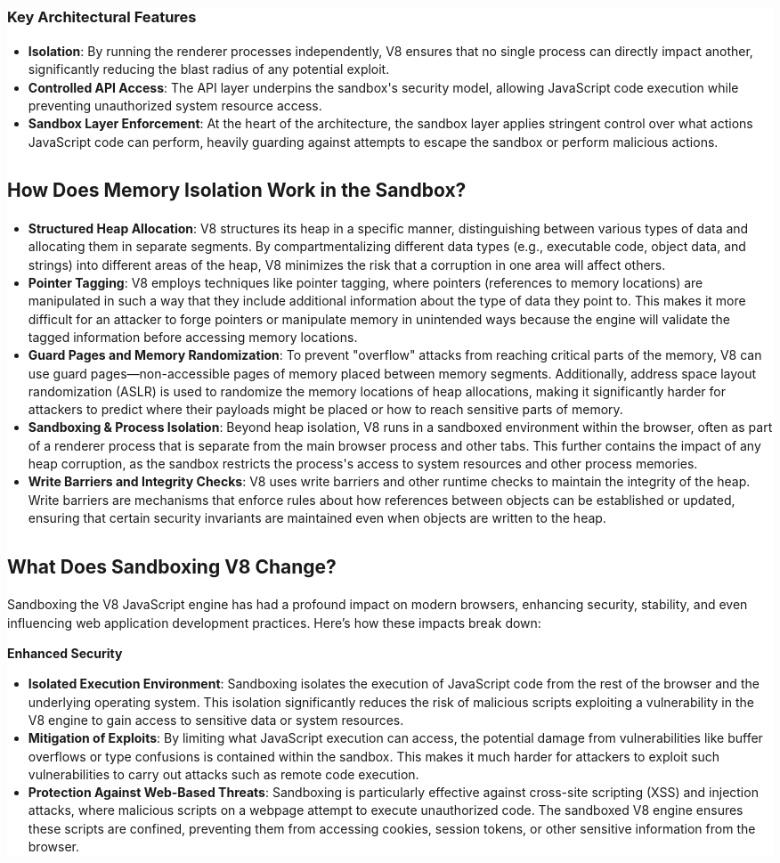 ### Key Architectural Features

- **Isolation**: By running the renderer processes independently, V8 ensures that no single process can directly impact another, significantly reducing the blast radius of any potential exploit.
- **Controlled API Access**: The API layer underpins the sandbox's security model, allowing JavaScript code execution while preventing unauthorized system resource access.
- **Sandbox Layer Enforcement**: At the heart of the architecture, the sandbox layer applies stringent control over what actions JavaScript code can perform, heavily guarding against attempts to escape the sandbox or perform malicious actions.

## How Does Memory Isolation Work in the Sandbox?

- **Structured Heap Allocation**: V8 structures its heap in a specific manner, distinguishing between various types of data and allocating them in separate segments. By compartmentalizing different data types (e.g., executable code, object data, and strings) into different areas of the heap, V8 minimizes the risk that a corruption in one area will affect others.
- **Pointer Tagging**: V8 employs techniques like pointer tagging, where pointers (references to memory locations) are manipulated in such a way that they include additional information about the type of data they point to. This makes it more difficult for an attacker to forge pointers or manipulate memory in unintended ways because the engine will validate the tagged information before accessing memory locations.
- **Guard Pages and Memory Randomization**: To prevent "overflow" attacks from reaching critical parts of the memory, V8 can use guard pages—non-accessible pages of memory placed between memory segments. Additionally, address space layout randomization (ASLR) is used to randomize the memory locations of heap allocations, making it significantly harder for attackers to predict where their payloads might be placed or how to reach sensitive parts of memory.
- **Sandboxing & Process Isolation**: Beyond heap isolation, V8 runs in a sandboxed environment within the browser, often as part of a renderer process that is separate from the main browser process and other tabs. This further contains the impact of any heap corruption, as the sandbox restricts the process's access to system resources and other process memories.
- **Write Barriers and Integrity Checks**: V8 uses write barriers and other runtime checks to maintain the integrity of the heap. Write barriers are mechanisms that enforce rules about how references between objects can be established or updated, ensuring that certain security invariants are maintained even when objects are written to the heap.

## What Does Sandboxing V8 Change?

Sandboxing the V8 JavaScript engine has had a profound impact on modern browsers, enhancing security, stability, and even influencing web application development practices. Here’s how these impacts break down:

**Enhanced Security**

- **Isolated Execution Environment**: Sandboxing isolates the execution of JavaScript code from the rest of the browser and the underlying operating system. This isolation significantly reduces the risk of malicious scripts exploiting a vulnerability in the V8 engine to gain access to sensitive data or system resources.
- **Mitigation of Exploits**: By limiting what JavaScript execution can access, the potential damage from vulnerabilities like buffer overflows or type confusions is contained within the sandbox. This makes it much harder for attackers to exploit such vulnerabilities to carry out attacks such as remote code execution.
- **Protection Against Web-Based Threats**: Sandboxing is particularly effective against cross-site scripting (XSS) and injection attacks, where malicious scripts on a webpage attempt to execute unauthorized code. The sandboxed V8 engine ensures these scripts are confined, preventing them from accessing cookies, session tokens, or other sensitive information from the browser.
